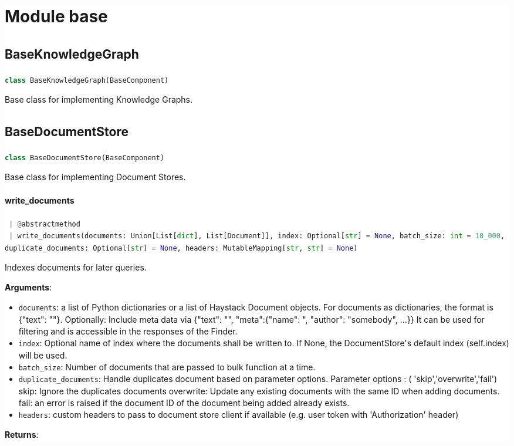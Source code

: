 <a name="base"></a>
# Module base

<a name="base.BaseKnowledgeGraph"></a>
## BaseKnowledgeGraph

```python
class BaseKnowledgeGraph(BaseComponent)
```

Base class for implementing Knowledge Graphs.

<a name="base.BaseDocumentStore"></a>
## BaseDocumentStore

```python
class BaseDocumentStore(BaseComponent)
```

Base class for implementing Document Stores.

<a name="base.BaseDocumentStore.write_documents"></a>
#### write\_documents

```python
 | @abstractmethod
 | write_documents(documents: Union[List[dict], List[Document]], index: Optional[str] = None, batch_size: int = 10_000, duplicate_documents: Optional[str] = None, headers: MutableMapping[str, str] = None)
```

Indexes documents for later queries.

**Arguments**:

- `documents`: a list of Python dictionaries or a list of Haystack Document objects.
                  For documents as dictionaries, the format is {"text": "<the-actual-text>"}.
                  Optionally: Include meta data via {"text": "<the-actual-text>",
                  "meta":{"name": "<some-document-name>, "author": "somebody", ...}}
                  It can be used for filtering and is accessible in the responses of the Finder.
- `index`: Optional name of index where the documents shall be written to.
              If None, the DocumentStore's default index (self.index) will be used.
- `batch_size`: Number of documents that are passed to bulk function at a time.
- `duplicate_documents`: Handle duplicates document based on parameter options.
                            Parameter options : ( 'skip','overwrite','fail')
                            skip: Ignore the duplicates documents
                            overwrite: Update any existing documents with the same ID when adding documents.
                            fail: an error is raised if the document ID of the document being added already
                            exists.
- `headers`: custom headers to pass to document store client if available (e.g. user token with 'Authorization' header)

**Returns**:
